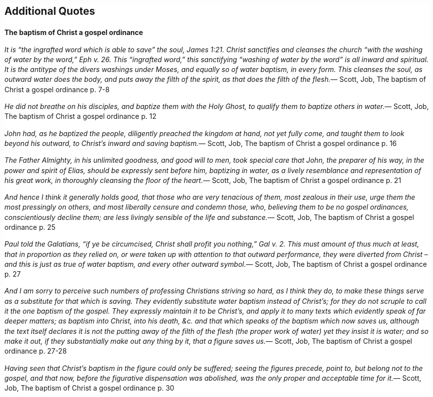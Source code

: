 [^6]: Matthew 11:1

[^7]: Matthew 3:11

[^8]: 2 Corinthians 3:17

[^9]: Ephesians 4:5

Additional Quotes
-----------------

**The baptism of Christ a gospel ordinance**

<quote><cite>It is “the ingrafted word which is able to save” the soul, James 1:21. Christ sanctifies and cleanses the church “with the washing of water by the word,” Eph v. 26. This “ingrafted word,” this sanctifying “washing of water by the word” is all inward and spiritual. It is the antitype of the divers washings under Moses, and equally so of water baptism, in every form. This cleanses the soul, as outward water does the body, and puts away the filth of the spirit, as that does the filth of the flesh.</cite><span>— <author>Scott, Job</author>, <book>The baptism of Christ a gospel ordinance p. 7-8</book></span></quote>

<quote><cite>He did not breathe on his disciples, and baptize them with the Holy Ghost, to qualify them to baptize others in water.</cite><span>— <author>Scott, Job</author>, <book>The baptism of Christ a gospel ordinance p. 12</book></span></quote>

<quote><cite>John had, as he baptized the people, diligently preached the kingdom at hand, not yet fully come, and taught them to look beyond his outward, to Christ’s inward and saving baptism.</cite><span>— <author>Scott, Job</author>, <book>The baptism of Christ a gospel ordinance p. 16</book></span></quote>

<quote><cite>The Father Almighty, in his unlimited goodness, and good will to men, took special care that John, the preparer of his way, in the power and spirit of Elias, should be expressly sent before him, baptizing in water, as a lively resemblance and representation of his great work, in thoroughly cleansing the floor of the heart.</cite><span>— <author>Scott, Job</author>, <book>The baptism of Christ a gospel ordinance p. 21</book></span></quote>

<quote><cite>And hence I think it generally holds good, that those who are very tenacious of them, most zealous in their use, urge them the most pressingly on others, and most liberally censure and condemn those, who, believing them to be no gospel ordinances, conscientiously decline them; are less livingly sensible of the life and substance.</cite><span>— <author>Scott, Job</author>, <book>The baptism of Christ a gospel ordinance p. 25</book></span></quote>

<quote><cite>Paul told the Galatians, “if ye be circumcised, Christ shall profit you nothing,” Gal v. 2. This must amount of thus much at least, that in proportion as they relied on, or were taken up with attention to that outward performance, they were diverted from Christ – and this is just as true of water baptism, and every other outward symbol.</cite><span>— <author>Scott, Job</author>, <book>The baptism of Christ a gospel ordinance p. 27</book></span></quote>

<quote><cite>And I am sorry to perceive such numbers of professing Christians striving so hard, as I think they do, to make these things serve as a substitute for that which is saving. They evidently substitute water baptism instead of Christ’s; for they do not scruple to call it the one baptism of the gospel. They expressly maintain it to be Christ’s, and apply it to many texts which evidently speak of far deeper matters; as baptism into Christ, into his death, &c. and that which speaks of the baptism which now saves us, although the text itself declares it is not the putting away of the filth of the flesh (the proper work of water) yet they insist it is water; and so make it out, if they substantially make out any thing by it, that a figure saves us.</cite><span>— <author>Scott, Job</author>, <book>The baptism of Christ a gospel ordinance p. 27-28</book></span></quote>

<quote><cite>Having seen that Christ’s baptism in the figure could only be suffered; seeing the figures precede, point to, but belong not to the gospel, and that now, before the figurative dispensation was abolished, was the only proper and acceptable time for it.</cite><span>— <author>Scott, Job</author>, <book>The baptism of Christ a gospel ordinance p. 30</book></span></quote>


[^1]: Luke 3:3
[^2]: Matthew 3:13
[^3]: 1 Peter 2:21
[^4]: Wikipedia. [Mark 16 - Versions](http://en.wikipedia.org/wiki/Mark_16#Versions)
[^5]: Acts 1:5 YLT